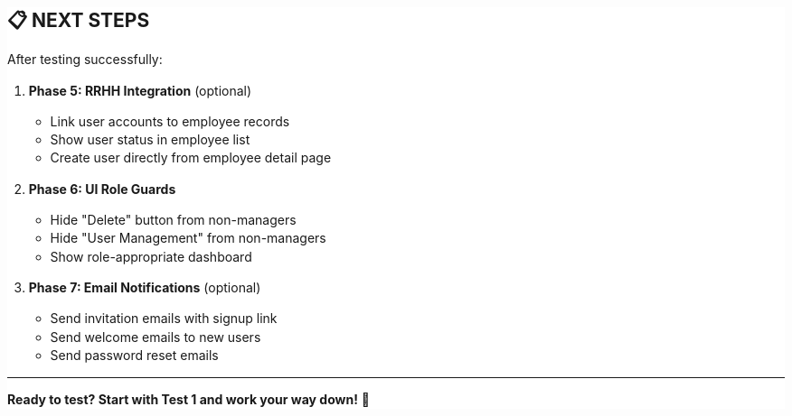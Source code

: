 
## 📋 NEXT STEPS

After testing successfully:

1. **Phase 5: RRHH Integration** (optional)
   - Link user accounts to employee records
   - Show user status in employee list
   - Create user directly from employee detail page

2. **Phase 6: UI Role Guards**
   - Hide "Delete" button from non-managers
   - Hide "User Management" from non-managers
   - Show role-appropriate dashboard

3. **Phase 7: Email Notifications** (optional)
   - Send invitation emails with signup link
   - Send welcome emails to new users
   - Send password reset emails

---

**Ready to test? Start with Test 1 and work your way down!** 🚀
